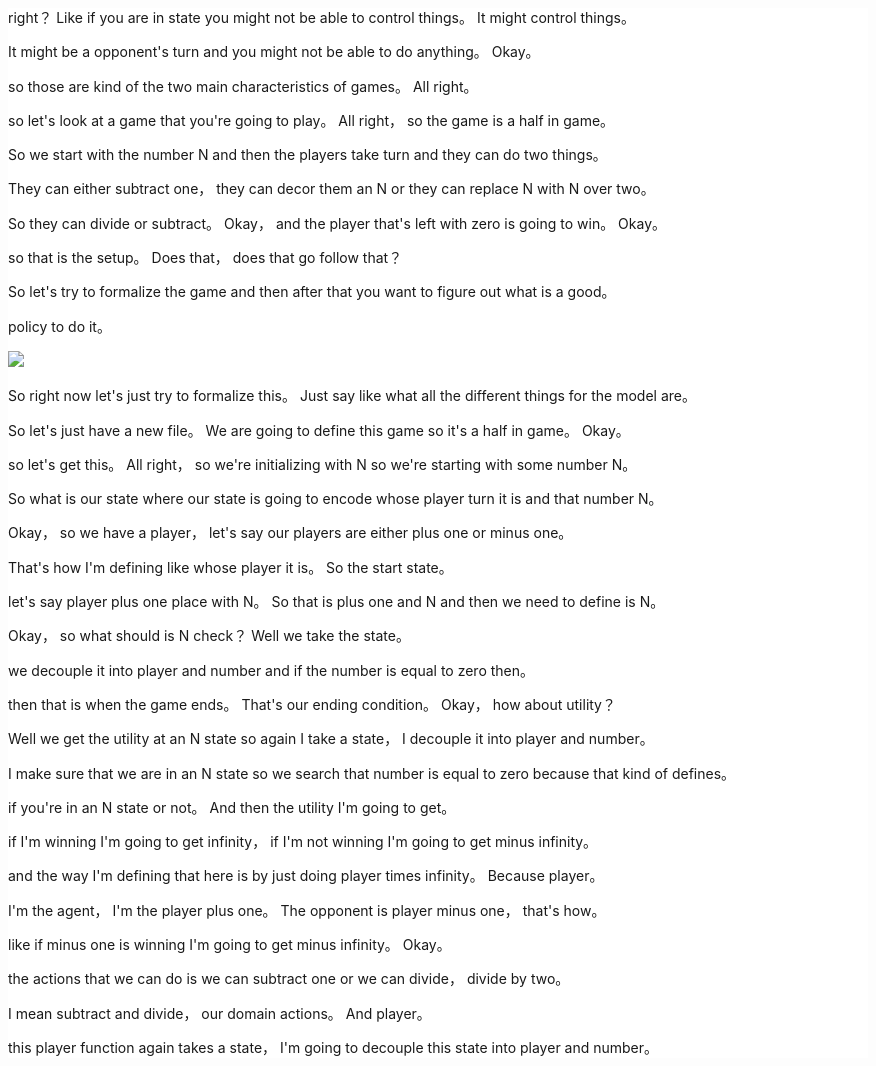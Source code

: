  right？ Like if you are in state you might not be able to control things。 It might control things。

 It might be a opponent's turn and you might not be able to do anything。 Okay。

 so those are kind of the two main characteristics of games。 All right。

 so let's look at a game that you're going to play。 All right， so the game is a half in game。

 So we start with the number N and then the players take turn and they can do two things。

 They can either subtract one， they can decor them an N or they can replace N with N over two。

 So they can divide or subtract。 Okay， and the player that's left with zero is going to win。 Okay。

 so that is the setup。 Does that， does that go follow that？

 So let's try to formalize the game and then after that you want to figure out what is a good。

 policy to do it。

![](img/145fbaf36d1a2c061739104c6d40f7dd_4.png)

 So right now let's just try to formalize this。 Just say like what all the different things for the model are。

 So let's just have a new file。 We are going to define this game so it's a half in game。 Okay。

 so let's get this。 All right， so we're initializing with N so we're starting with some number N。

 So what is our state where our state is going to encode whose player turn it is and that number N。

 Okay， so we have a player， let's say our players are either plus one or minus one。

 That's how I'm defining like whose player it is。 So the start state。

 let's say player plus one place with N。 So that is plus one and N and then we need to define is N。

 Okay， so what should is N check？ Well we take the state。

 we decouple it into player and number and if the number is equal to zero then。

 then that is when the game ends。 That's our ending condition。 Okay， how about utility？

 Well we get the utility at an N state so again I take a state， I decouple it into player and number。

 I make sure that we are in an N state so we search that number is equal to zero because that kind of defines。

 if you're in an N state or not。 And then the utility I'm going to get。

 if I'm winning I'm going to get infinity， if I'm not winning I'm going to get minus infinity。

 and the way I'm defining that here is by just doing player times infinity。 Because player。

 I'm the agent， I'm the player plus one。 The opponent is player minus one， that's how。

 like if minus one is winning I'm going to get minus infinity。 Okay。

 the actions that we can do is we can subtract one or we can divide， divide by two。

 I mean subtract and divide， our domain actions。 And player。

 this player function again takes a state， I'm going to decouple this state into player and number。
